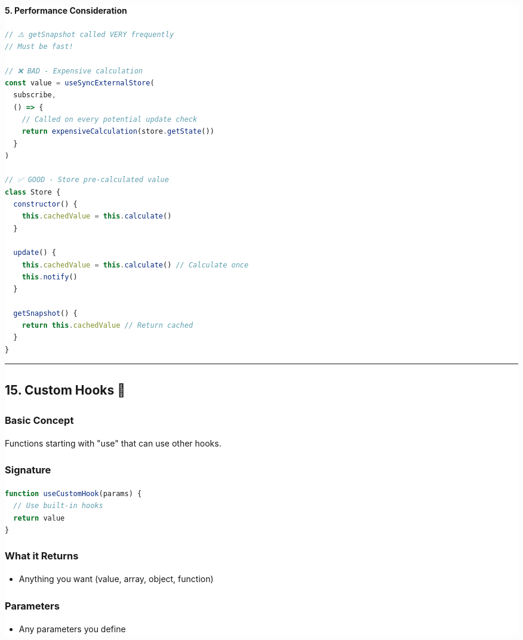 #### 5. **Performance Consideration**
```javascript
// ⚠️ getSnapshot called VERY frequently
// Must be fast!

// ❌ BAD - Expensive calculation
const value = useSyncExternalStore(
  subscribe,
  () => {
    // Called on every potential update check
    return expensiveCalculation(store.getState())
  }
)

// ✅ GOOD - Store pre-calculated value
class Store {
  constructor() {
    this.cachedValue = this.calculate()
  }
  
  update() {
    this.cachedValue = this.calculate() // Calculate once
    this.notify()
  }
  
  getSnapshot() {
    return this.cachedValue // Return cached
  }
}
```

---

## 15. Custom Hooks 🎨

### Basic Concept
Functions starting with "use" that can use other hooks.

### Signature
```javascript
function useCustomHook(params) {
  // Use built-in hooks
  return value
}
```

### What it Returns
- Anything you want (value, array, object, function)

### Parameters
- Any parameters you define
